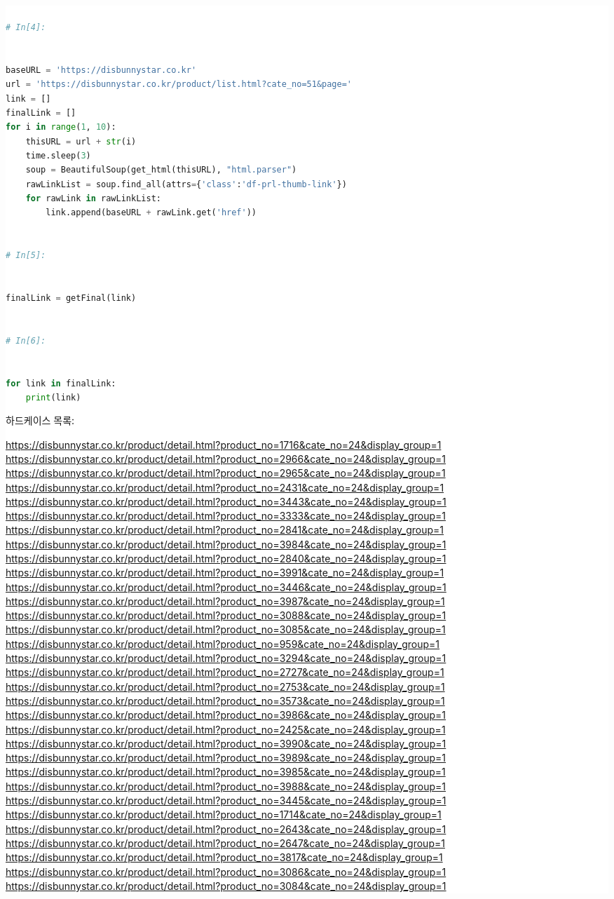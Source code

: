 ```python

# In[4]:


baseURL = 'https://disbunnystar.co.kr'
url = 'https://disbunnystar.co.kr/product/list.html?cate_no=51&page='
link = []
finalLink = []
for i in range(1, 10):
    thisURL = url + str(i)
    time.sleep(3)
    soup = BeautifulSoup(get_html(thisURL), "html.parser")
    rawLinkList = soup.find_all(attrs={'class':'df-prl-thumb-link'})
    for rawLink in rawLinkList:
        link.append(baseURL + rawLink.get('href'))


# In[5]:


finalLink = getFinal(link)


# In[6]:


for link in finalLink:
    print(link)
```

하드케이스 목록:

https://disbunnystar.co.kr/product/detail.html?product_no=1716&cate_no=24&display_group=1
https://disbunnystar.co.kr/product/detail.html?product_no=2966&cate_no=24&display_group=1
https://disbunnystar.co.kr/product/detail.html?product_no=2965&cate_no=24&display_group=1
https://disbunnystar.co.kr/product/detail.html?product_no=2431&cate_no=24&display_group=1
https://disbunnystar.co.kr/product/detail.html?product_no=3443&cate_no=24&display_group=1
https://disbunnystar.co.kr/product/detail.html?product_no=3333&cate_no=24&display_group=1
https://disbunnystar.co.kr/product/detail.html?product_no=2841&cate_no=24&display_group=1
https://disbunnystar.co.kr/product/detail.html?product_no=3984&cate_no=24&display_group=1
https://disbunnystar.co.kr/product/detail.html?product_no=2840&cate_no=24&display_group=1
https://disbunnystar.co.kr/product/detail.html?product_no=3991&cate_no=24&display_group=1
https://disbunnystar.co.kr/product/detail.html?product_no=3446&cate_no=24&display_group=1
https://disbunnystar.co.kr/product/detail.html?product_no=3987&cate_no=24&display_group=1
https://disbunnystar.co.kr/product/detail.html?product_no=3088&cate_no=24&display_group=1
https://disbunnystar.co.kr/product/detail.html?product_no=3085&cate_no=24&display_group=1
https://disbunnystar.co.kr/product/detail.html?product_no=959&cate_no=24&display_group=1
https://disbunnystar.co.kr/product/detail.html?product_no=3294&cate_no=24&display_group=1
https://disbunnystar.co.kr/product/detail.html?product_no=2727&cate_no=24&display_group=1
https://disbunnystar.co.kr/product/detail.html?product_no=2753&cate_no=24&display_group=1
https://disbunnystar.co.kr/product/detail.html?product_no=3573&cate_no=24&display_group=1
https://disbunnystar.co.kr/product/detail.html?product_no=3986&cate_no=24&display_group=1
https://disbunnystar.co.kr/product/detail.html?product_no=2425&cate_no=24&display_group=1
https://disbunnystar.co.kr/product/detail.html?product_no=3990&cate_no=24&display_group=1
https://disbunnystar.co.kr/product/detail.html?product_no=3989&cate_no=24&display_group=1
https://disbunnystar.co.kr/product/detail.html?product_no=3985&cate_no=24&display_group=1
https://disbunnystar.co.kr/product/detail.html?product_no=3988&cate_no=24&display_group=1
https://disbunnystar.co.kr/product/detail.html?product_no=3445&cate_no=24&display_group=1
https://disbunnystar.co.kr/product/detail.html?product_no=1714&cate_no=24&display_group=1
https://disbunnystar.co.kr/product/detail.html?product_no=2643&cate_no=24&display_group=1
https://disbunnystar.co.kr/product/detail.html?product_no=2647&cate_no=24&display_group=1
https://disbunnystar.co.kr/product/detail.html?product_no=3817&cate_no=24&display_group=1
https://disbunnystar.co.kr/product/detail.html?product_no=3086&cate_no=24&display_group=1
https://disbunnystar.co.kr/product/detail.html?product_no=3084&cate_no=24&display_group=1
